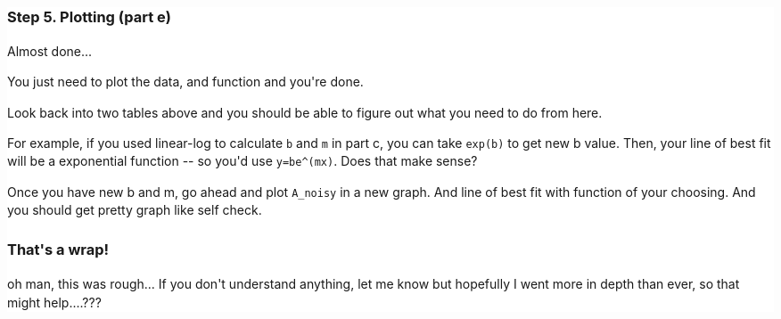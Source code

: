 ### Step 5. Plotting (part e)
Almost done...

You just need to plot the data, and function and you're done. 

Look back into two tables above and you should be able to figure out what you need to do from here.

For example, if you used linear-log to calculate `b` and `m` in part c, you can take `exp(b)` to get new b value.
Then, your line of best fit will be a exponential function -- so you'd use `y=be^(mx)`. 
Does that make sense? 

Once you have new b and m, go ahead and plot `A_noisy` in a new graph. And line of best fit with function
of your choosing. And you should get pretty graph like self check. 

### That's a wrap! 
oh man, this was rough...
If you don't understand anything, let me know but hopefully I went more in depth than ever, so that 
might help....???
